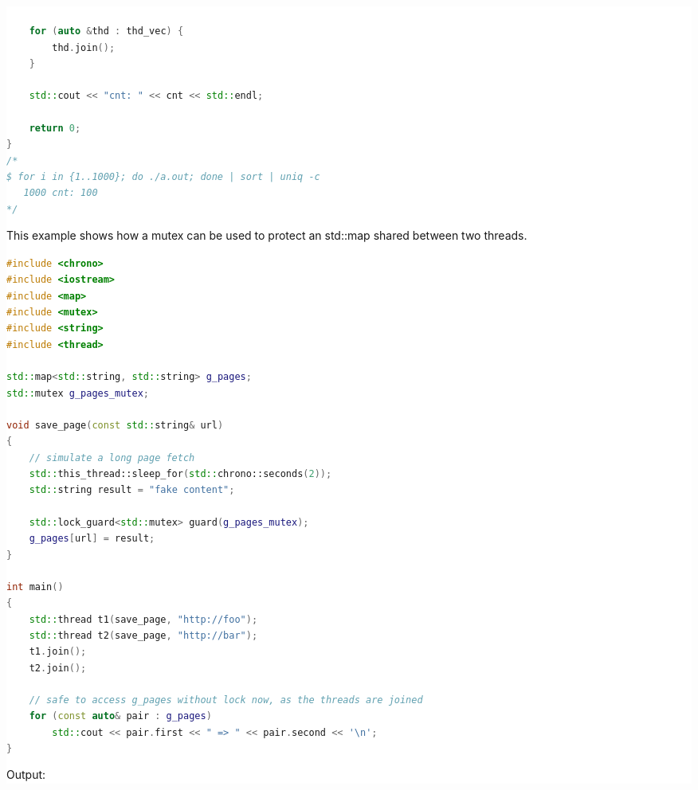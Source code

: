 ``` cpp

    for (auto &thd : thd_vec) {
        thd.join();
    }

    std::cout << "cnt: " << cnt << std::endl;

    return 0;
}
/*
$ for i in {1..1000}; do ./a.out; done | sort | uniq -c
   1000 cnt: 100
*/
```

This example shows how a mutex can be used to protect an std::map shared between two threads.

``` cpp
#include <chrono>
#include <iostream>
#include <map>
#include <mutex>
#include <string>
#include <thread>

std::map<std::string, std::string> g_pages;
std::mutex g_pages_mutex;

void save_page(const std::string& url)
{
    // simulate a long page fetch
    std::this_thread::sleep_for(std::chrono::seconds(2));
    std::string result = "fake content";

    std::lock_guard<std::mutex> guard(g_pages_mutex);
    g_pages[url] = result;
}

int main()
{
    std::thread t1(save_page, "http://foo");
    std::thread t2(save_page, "http://bar");
    t1.join();
    t2.join();

    // safe to access g_pages without lock now, as the threads are joined
    for (const auto& pair : g_pages)
        std::cout << pair.first << " => " << pair.second << '\n';
}
```

Output:
